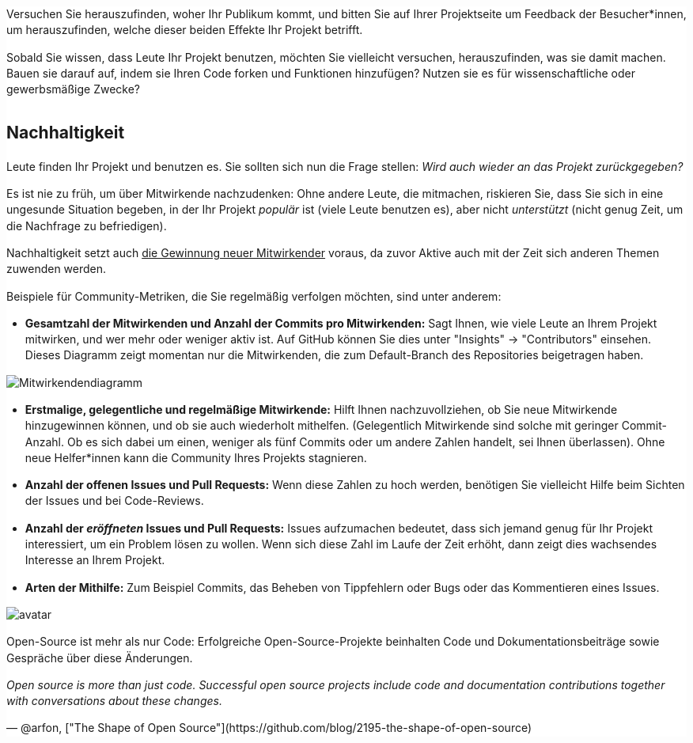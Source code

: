 Versuchen Sie herauszufinden, woher Ihr Publikum kommt, und bitten Sie auf Ihrer Projektseite um Feedback der Besucher\*innen, um herauszufinden, welche dieser beiden Effekte Ihr Projekt betrifft.

Sobald Sie wissen, dass Leute Ihr Projekt benutzen, möchten Sie vielleicht versuchen, herauszufinden, was sie damit machen. Bauen sie darauf auf, indem sie Ihren Code forken und Funktionen hinzufügen? Nutzen sie es für wissenschaftliche oder gewerbsmäßige Zwecke?

## Nachhaltigkeit

Leute finden Ihr Projekt und benutzen es. Sie sollten sich nun die Frage stellen: _Wird auch wieder an das Projekt zurückgegeben?_

Es ist nie zu früh, um über Mitwirkende nachzudenken: Ohne andere Leute, die mitmachen, riskieren Sie, dass Sie sich in eine ungesunde Situation begeben, in der Ihr Projekt _populär_ ist (viele Leute benutzen es), aber nicht _unterstützt_ (nicht genug Zeit, um die Nachfrage zu befriedigen).

Nachhaltigkeit setzt auch [die Gewinnung neuer Mitwirkender](http://blog.abigailcabunoc.com/increasing-developer-engagement-at-mozilla-science-learning-advocacy#contributor-pathways_2) voraus, da zuvor Aktive auch mit der Zeit sich anderen Themen zuwenden werden.

Beispiele für Community-Metriken, die Sie regelmäßig verfolgen möchten, sind unter anderem:

* **Gesamtzahl der Mitwirkenden und Anzahl der Commits pro Mitwirkenden:** Sagt Ihnen, wie viele Leute an Ihrem Projekt mitwirken, und wer mehr oder weniger aktiv ist. Auf GitHub können Sie dies unter "Insights" -> "Contributors" einsehen. Dieses Diagramm zeigt momentan nur die Mitwirkenden, die zum Default-Branch des Repositories beigetragen haben.

![Mitwirkendendiagramm](/assets/images/metrics/repo_contributors_specific_graph.png)

* **Erstmalige, gelegentliche und regelmäßige Mitwirkende:** Hilft Ihnen nachzuvollziehen, ob Sie neue Mitwirkende hinzugewinnen können, und ob sie auch wiederholt mithelfen. (Gelegentlich Mitwirkende sind solche mit geringer Commit-Anzahl. Ob es sich dabei um einen, weniger als fünf Commits oder um andere Zahlen handelt, sei Ihnen überlassen). Ohne neue Helfer\*innen kann die Community Ihres Projekts stagnieren.

* **Anzahl der offenen Issues und Pull Requests:** Wenn diese Zahlen zu hoch werden, benötigen Sie vielleicht Hilfe beim Sichten der Issues und bei Code-Reviews.

* **Anzahl der _eröffneten_ Issues und Pull Requests:** Issues aufzumachen bedeutet, dass sich jemand genug für Ihr Projekt interessiert, um ein Problem lösen zu wollen. Wenn sich diese Zahl im Laufe der Zeit erhöht, dann zeigt dies wachsendes Interesse an Ihrem Projekt.

* **Arten der Mithilfe:** Zum Beispiel Commits, das Beheben von Tippfehlern oder Bugs oder das Kommentieren eines Issues.

<aside markdown="1" class="pquote">
  <img src="https://avatars.githubusercontent.com/arfon?s=180" class="pquote-avatar" alt="avatar">

  Open-Source ist mehr als nur Code: Erfolgreiche Open-Source-Projekte beinhalten Code und Dokumentationsbeiträge sowie Gespräche über diese Änderungen.

  _Open source is more than just code. Successful open source projects include code and documentation contributions together with conversations about these changes._

  <p markdown="1" class="pquote-credit">
— @arfon, ["The Shape of Open Source"](https://github.com/blog/2195-the-shape-of-open-source)
  </p>
</aside>

